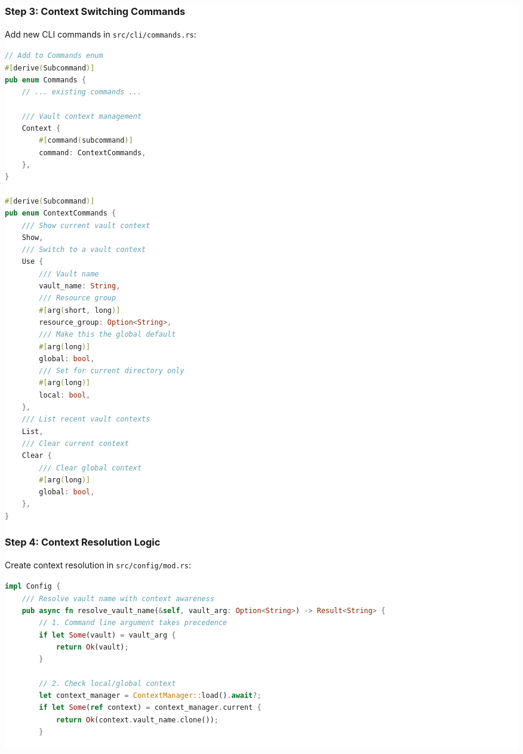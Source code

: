 ### Step 3: Context Switching Commands

Add new CLI commands in `src/cli/commands.rs`:

```rust
// Add to Commands enum
#[derive(Subcommand)]
pub enum Commands {
    // ... existing commands ...
    
    /// Vault context management
    Context {
        #[command(subcommand)]
        command: ContextCommands,
    },
}

#[derive(Subcommand)]
pub enum ContextCommands {
    /// Show current vault context
    Show,
    /// Switch to a vault context
    Use {
        /// Vault name
        vault_name: String,
        /// Resource group
        #[arg(short, long)]
        resource_group: Option<String>,
        /// Make this the global default
        #[arg(long)]
        global: bool,
        /// Set for current directory only
        #[arg(long)]
        local: bool,
    },
    /// List recent vault contexts
    List,
    /// Clear current context
    Clear {
        /// Clear global context
        #[arg(long)]
        global: bool,
    },
}
```

### Step 4: Context Resolution Logic

Create context resolution in `src/config/mod.rs`:

```rust
impl Config {
    /// Resolve vault name with context awareness
    pub async fn resolve_vault_name(&self, vault_arg: Option<String>) -> Result<String> {
        // 1. Command line argument takes precedence
        if let Some(vault) = vault_arg {
            return Ok(vault);
        }
        
        // 2. Check local/global context
        let context_manager = ContextManager::load().await?;
        if let Some(ref context) = context_manager.current {
            return Ok(context.vault_name.clone());
        }
        
```